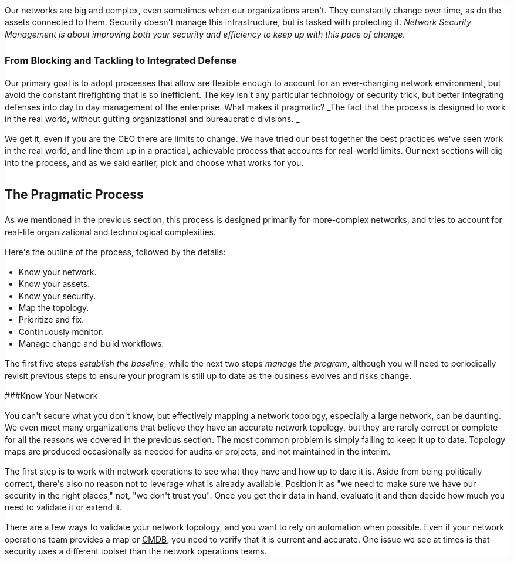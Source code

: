 Our networks are big and complex, even sometimes when our organizations aren't. They constantly change over time, as do the assets connected to them. Security doesn't manage this infrastructure, but is tasked with protecting it.  _Network Security Management is about improving both your security and efficiency to keep up with this pace of change._
	
### From Blocking and Tackling to Integrated Defense

Our primary goal is to adopt processes that allow are flexible enough to account for an ever-changing network environment, but avoid the constant firefighting that is so inefficient. The key isn't any particular technology or security trick, but better integrating defenses into day to day management of the enterprise. What makes it pragmatic? _The fact that the process is designed to work in the real world, without gutting organizational and bureaucratic divisions. _

We get it, even if you are the CEO there are limits to change. We have tried our best together the best practices we've seen work in the real world, and line them up in a practical, achievable process that accounts for real-world limits. Our next sections will dig into the process, and as we said earlier, pick and choose what works for you.

## The Pragmatic Process

As we mentioned in the previous section, this process is designed primarily for more-complex networks, and tries to account for real-life organizational and technological complexities.

Here's the outline of the process, followed by the details:

* Know your network.
* Know your assets.
* Know your security.
* Map the topology.
* Prioritize and fix.
* Continuously monitor.
* Manage change and build workflows.

The first five steps *establish the baseline*, while the next two steps *manage the program*, although you will need to periodically revisit previous steps to ensure your program is still up to date as the business evolves and risks change.

###Know Your Network

You can't secure what you don't know, but effectively mapping a network topology, especially a large network, can be daunting. We even meet many organizations that believe they have an accurate network topology, but they are rarely correct or complete for all the reasons we covered in the previous section. The most common problem is simply failing to keep it up to date. Topology maps are produced occasionally as needed for audits or projects, and not maintained in the interim. 

The first step is to work with network operations to see what they have and how up to date it is. Aside from being politically correct, there's also no reason not to leverage what is already available. Position it as "we need to make sure we have our security in the right places," not, "we don't trust you". Once you get their data in hand, evaluate it and then decide how much you need to validate it or extend it.

There are a few ways to validate your network topology, and you  want to rely on automation when possible. Even if your network operations team provides a map or [CMDB](http://en.wikipedia.org/wiki/Configuration_management_database), you need to verify that it is current and accurate. One issue we see at times is that security uses a different toolset than the network operations teams. 
